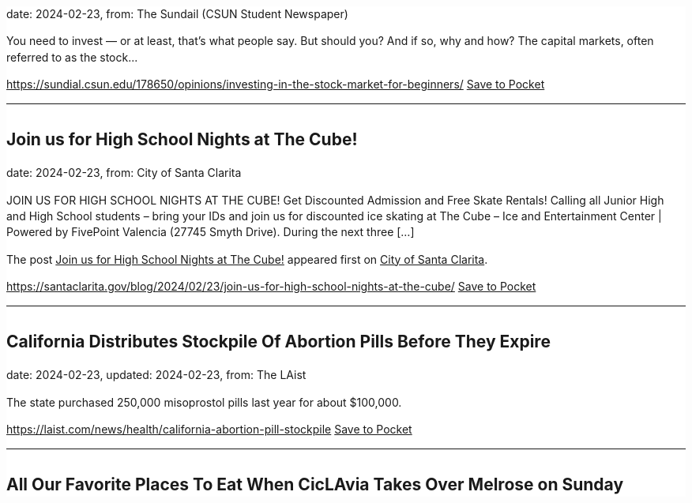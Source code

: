date: 2024-02-23, from: The Sundail (CSUN Student Newspaper)

You need to invest — or at least, that&#8217;s what people say. But should you? And if so, why and how? The capital markets, often referred to as the stock...

<span class="feed-item-link">
<a href="https://sundial.csun.edu/178650/opinions/investing-in-the-stock-market-for-beginners/">https://sundial.csun.edu/178650/opinions/investing-in-the-stock-market-for-beginners/</a> <a href="https://getpocket.com/save" class="pocket-btn" data-lang="en" data-save-url="https://sundial.csun.edu/178650/opinions/investing-in-the-stock-market-for-beginners/">Save to Pocket</a>
</span>

---

## Join us for High School Nights at The Cube!

date: 2024-02-23, from: City of Santa Clarita

<p>JOIN US FOR HIGH SCHOOL NIGHTS AT THE CUBE! Get Discounted Admission and Free Skate Rentals! Calling all Junior High and High School students – bring your IDs and join us for discounted ice skating at The Cube – Ice and Entertainment Center &#124; Powered by FivePoint Valencia (27745 Smyth Drive). During the next three [&#8230;]</p>
<p>The post <a href="https://santaclarita.gov/blog/2024/02/23/join-us-for-high-school-nights-at-the-cube/">Join us for High School Nights at The Cube!</a> appeared first on <a href="https://santaclarita.gov">City of Santa Clarita</a>.</p>


<span class="feed-item-link">
<a href="https://santaclarita.gov/blog/2024/02/23/join-us-for-high-school-nights-at-the-cube/">https://santaclarita.gov/blog/2024/02/23/join-us-for-high-school-nights-at-the-cube/</a> <a href="https://getpocket.com/save" class="pocket-btn" data-lang="en" data-save-url="https://santaclarita.gov/blog/2024/02/23/join-us-for-high-school-nights-at-the-cube/">Save to Pocket</a>
</span>

---

## California Distributes Stockpile Of Abortion Pills Before They Expire

date: 2024-02-23, updated: 2024-02-23, from: The LAist

The state purchased 250,000 misoprostol pills last year for about $100,000.

<span class="feed-item-link">
<a href="https://laist.com/news/health/california-abortion-pill-stockpile">https://laist.com/news/health/california-abortion-pill-stockpile</a> <a href="https://getpocket.com/save" class="pocket-btn" data-lang="en" data-save-url="https://laist.com/news/health/california-abortion-pill-stockpile">Save to Pocket</a>
</span>

---

## All Our Favorite Places To Eat When CicLAvia Takes Over Melrose on Sunday
